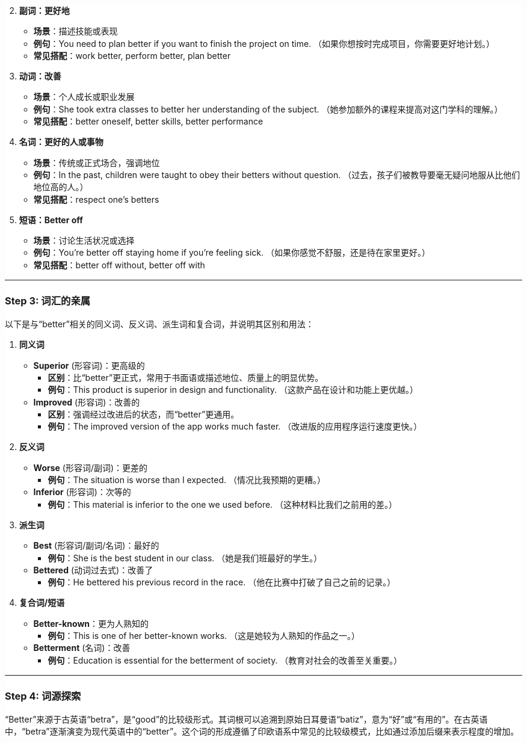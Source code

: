 2. **副词：更好地**
   - **场景**：描述技能或表现
   - **例句**：You need to plan better if you want to finish the project on time. （如果你想按时完成项目，你需要更好地计划。）
   - **常见搭配**：work better, perform better, plan better

3. **动词：改善**
   - **场景**：个人成长或职业发展
   - **例句**：She took extra classes to better her understanding of the subject. （她参加额外的课程来提高对这门学科的理解。）
   - **常见搭配**：better oneself, better skills, better performance

4. **名词：更好的人或事物**
   - **场景**：传统或正式场合，强调地位
   - **例句**：In the past, children were taught to obey their betters without question. （过去，孩子们被教导要毫无疑问地服从比他们地位高的人。）
   - **常见搭配**：respect one’s betters

5. **短语：Better off**
   - **场景**：讨论生活状况或选择
   - **例句**：You’re better off staying home if you’re feeling sick. （如果你感觉不舒服，还是待在家里更好。）
   - **常见搭配**：better off without, better off with

---

### Step 3: 词汇的亲属
以下是与“better”相关的同义词、反义词、派生词和复合词，并说明其区别和用法：

1. **同义词**
   - **Superior** (形容词)：更高级的
     - **区别**：比“better”更正式，常用于书面语或描述地位、质量上的明显优势。
     - **例句**：This product is superior in design and functionality. （这款产品在设计和功能上更优越。）
   - **Improved** (形容词)：改善的
     - **区别**：强调经过改进后的状态，而“better”更通用。
     - **例句**：The improved version of the app works much faster. （改进版的应用程序运行速度更快。）

2. **反义词**
   - **Worse** (形容词/副词)：更差的
     - **例句**：The situation is worse than I expected. （情况比我预期的更糟。）
   - **Inferior** (形容词)：次等的
     - **例句**：This material is inferior to the one we used before. （这种材料比我们之前用的差。）

3. **派生词**
   - **Best** (形容词/副词/名词)：最好的
     - **例句**：She is the best student in our class. （她是我们班最好的学生。）
   - **Bettered** (动词过去式)：改善了
     - **例句**：He bettered his previous record in the race. （他在比赛中打破了自己之前的记录。）

4. **复合词/短语**
   - **Better-known**：更为人熟知的
     - **例句**：This is one of her better-known works. （这是她较为人熟知的作品之一。）
   - **Betterment** (名词)：改善
     - **例句**：Education is essential for the betterment of society. （教育对社会的改善至关重要。）

---

### Step 4: 词源探索
“Better”来源于古英语“betra”，是“good”的比较级形式。其词根可以追溯到原始日耳曼语“batiz”，意为“好”或“有用的”。在古英语中，“betra”逐渐演变为现代英语中的“better”。这个词的形成遵循了印欧语系中常见的比较级模式，比如通过添加后缀来表示程度的增加。
